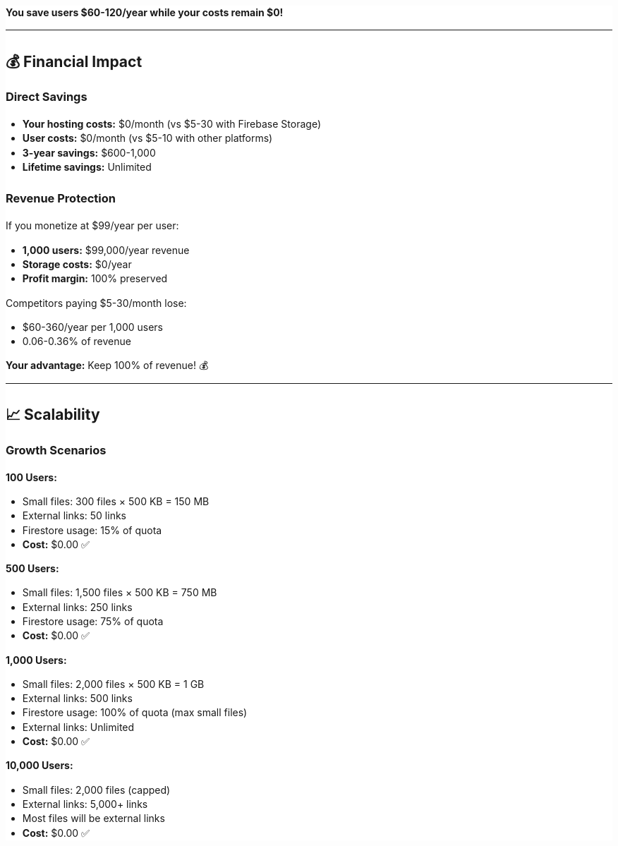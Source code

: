 **You save users $60-120/year while your costs remain $0!**

---

## 💰 Financial Impact

### **Direct Savings**

- **Your hosting costs:** $0/month (vs $5-30 with Firebase Storage)
- **User costs:** $0/month (vs $5-10 with other platforms)
- **3-year savings:** $600-1,000
- **Lifetime savings:** Unlimited

### **Revenue Protection**

If you monetize at $99/year per user:
- **1,000 users:** $99,000/year revenue
- **Storage costs:** $0/year
- **Profit margin:** 100% preserved

Competitors paying $5-30/month lose:
- $60-360/year per 1,000 users
- 0.06-0.36% of revenue

**Your advantage:** Keep 100% of revenue! 💰

---

## 📈 Scalability

### **Growth Scenarios**

**100 Users:**
- Small files: 300 files × 500 KB = 150 MB
- External links: 50 links
- Firestore usage: 15% of quota
- **Cost:** $0.00 ✅

**500 Users:**
- Small files: 1,500 files × 500 KB = 750 MB
- External links: 250 links
- Firestore usage: 75% of quota
- **Cost:** $0.00 ✅

**1,000 Users:**
- Small files: 2,000 files × 500 KB = 1 GB
- External links: 500 links
- Firestore usage: 100% of quota (max small files)
- External links: Unlimited
- **Cost:** $0.00 ✅

**10,000 Users:**
- Small files: 2,000 files (capped)
- External links: 5,000+ links
- Most files will be external links
- **Cost:** $0.00 ✅
